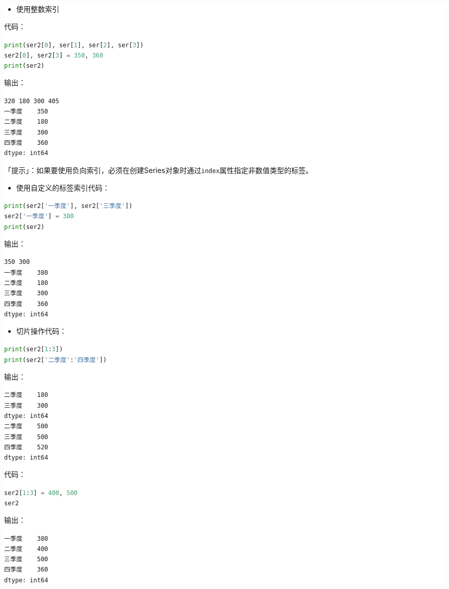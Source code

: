 - 使用整数索引

代码：
```python
print(ser2[0], ser[1], ser[2], ser[3])
ser2[0], ser2[3] = 350, 360
print(ser2)
```
输出：
```
320 180 300 405
一季度    350
二季度    180
三季度    300
四季度    360
dtype: int64
```
「提示」：如果要使用负向索引，必须在创建Series对象时通过`index`属性指定非数值类型的标签。

- 使用自定义的标签索引代码：
```python
print(ser2['一季度'], ser2['三季度'])
ser2['一季度'] = 380
print(ser2)
```
输出：
```
350 300
一季度    380
二季度    180
三季度    300
四季度    360
dtype: int64
```

- 切片操作代码：
```python
print(ser2[1:3])
print(ser2['二季度':'四季度'])
```
输出：
```
二季度    180
三季度    300
dtype: int64
二季度    500
三季度    500
四季度    520
dtype: int64
```
代码：
```python
ser2[1:3] = 400, 500
ser2
```
输出：
```
一季度    380
二季度    400
三季度    500
四季度    360
dtype: int64
```
